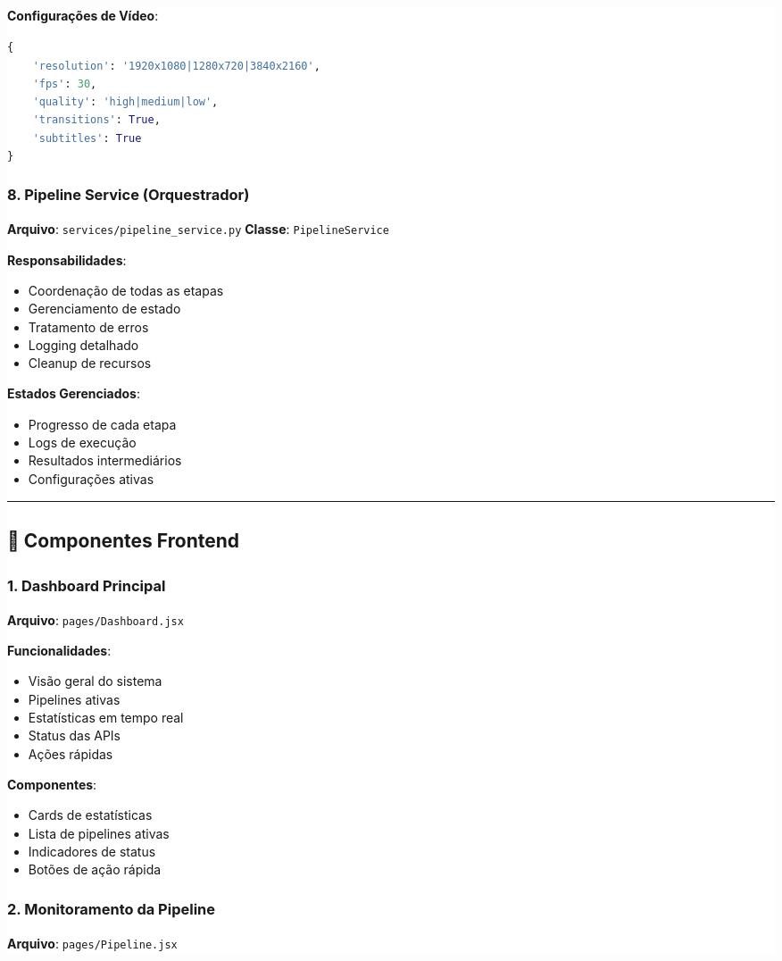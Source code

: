 **Configurações de Vídeo**:
```python
{
    'resolution': '1920x1080|1280x720|3840x2160',
    'fps': 30,
    'quality': 'high|medium|low',
    'transitions': True,
    'subtitles': True
}
```

### 8. Pipeline Service (Orquestrador)

**Arquivo**: `services/pipeline_service.py`
**Classe**: `PipelineService`

**Responsabilidades**:
- Coordenação de todas as etapas
- Gerenciamento de estado
- Tratamento de erros
- Logging detalhado
- Cleanup de recursos

**Estados Gerenciados**:
- Progresso de cada etapa
- Logs de execução
- Resultados intermediários
- Configurações ativas

---

## 🎨 Componentes Frontend

### 1. Dashboard Principal

**Arquivo**: `pages/Dashboard.jsx`

**Funcionalidades**:
- Visão geral do sistema
- Pipelines ativas
- Estatísticas em tempo real
- Status das APIs
- Ações rápidas

**Componentes**:
- Cards de estatísticas
- Lista de pipelines ativas
- Indicadores de status
- Botões de ação rápida

### 2. Monitoramento da Pipeline

**Arquivo**: `pages/Pipeline.jsx`
